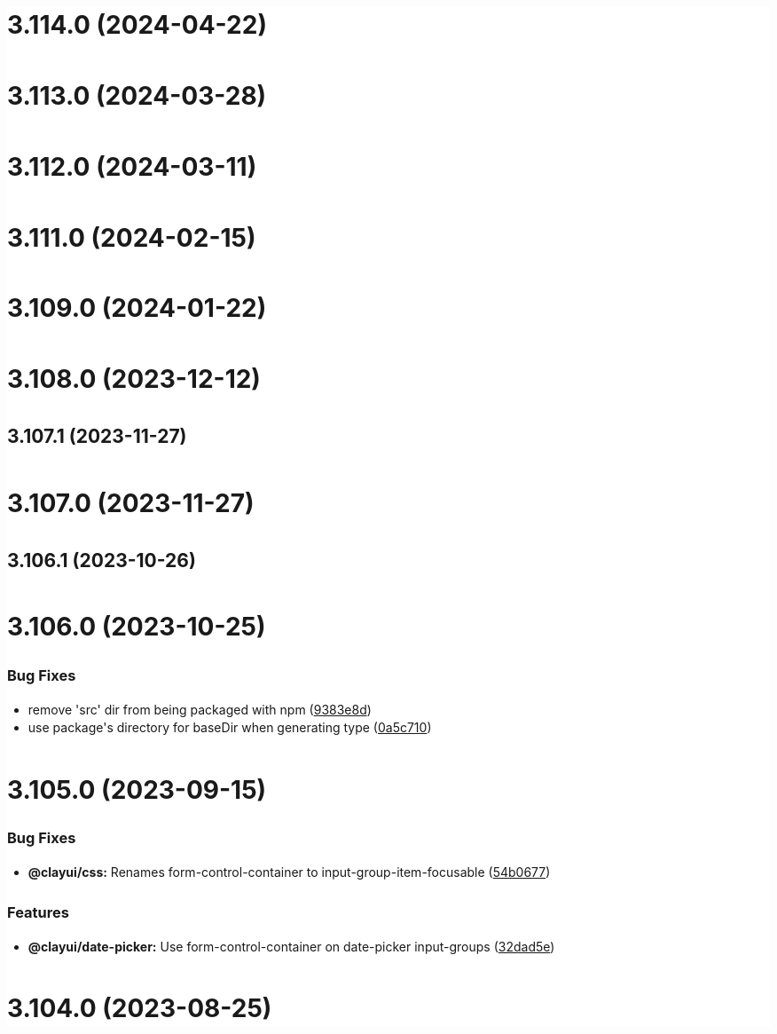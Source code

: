 # 3.114.0 (2024-04-22)

# 3.113.0 (2024-03-28)

# 3.112.0 (2024-03-11)

# 3.111.0 (2024-02-15)

# 3.109.0 (2024-01-22)

# 3.108.0 (2023-12-12)

## 3.107.1 (2023-11-27)

# 3.107.0 (2023-11-27)

## 3.106.1 (2023-10-26)

# 3.106.0 (2023-10-25)

### Bug Fixes

-   remove 'src' dir from being packaged with npm ([9383e8d](https://github.com/liferay/clay/commit/9383e8d8abb25ca3396e7c6e4dfa53bbc72691c5))
-   use package's directory for baseDir when generating type ([0a5c710](https://github.com/liferay/clay/commit/0a5c710092f36243bc8d5487f70e831295715072))

# 3.105.0 (2023-09-15)

### Bug Fixes

-   **@clayui/css:** Renames form-control-container to input-group-item-focusable ([54b0677](https://github.com/liferay/clay/commit/54b0677bf6eff26c2ab551120ed43a9b0a717100))

### Features

-   **@clayui/date-picker:** Use form-control-container on date-picker input-groups ([32dad5e](https://github.com/liferay/clay/commit/32dad5e6f980d27cb35451a06d9fe47b027a809d))

# 3.104.0 (2023-08-25)
